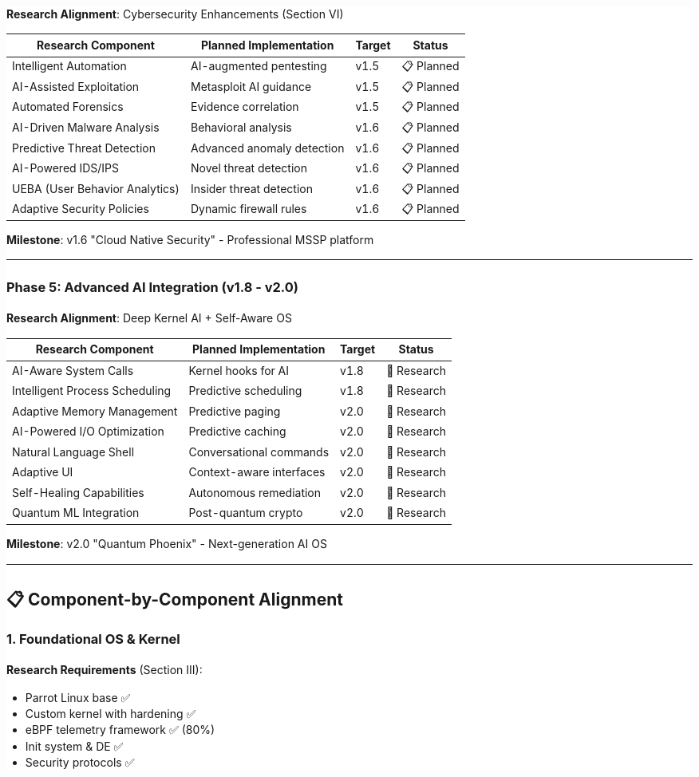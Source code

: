 **Research Alignment**: Cybersecurity Enhancements (Section VI)

| Research Component | Planned Implementation | Target | Status |
|-------------------|----------------------|--------|--------|
| Intelligent Automation | AI-augmented pentesting | v1.5 | 📋 Planned |
| AI-Assisted Exploitation | Metasploit AI guidance | v1.5 | 📋 Planned |
| Automated Forensics | Evidence correlation | v1.5 | 📋 Planned |
| AI-Driven Malware Analysis | Behavioral analysis | v1.6 | 📋 Planned |
| Predictive Threat Detection | Advanced anomaly detection | v1.6 | 📋 Planned |
| AI-Powered IDS/IPS | Novel threat detection | v1.6 | 📋 Planned |
| UEBA (User Behavior Analytics) | Insider threat detection | v1.6 | 📋 Planned |
| Adaptive Security Policies | Dynamic firewall rules | v1.6 | 📋 Planned |

**Milestone**: v1.6 "Cloud Native Security" - Professional MSSP platform

---

### Phase 5: Advanced AI Integration (v1.8 - v2.0)

**Research Alignment**: Deep Kernel AI + Self-Aware OS

| Research Component | Planned Implementation | Target | Status |
|-------------------|----------------------|--------|--------|
| AI-Aware System Calls | Kernel hooks for AI | v1.8 | 🔬 Research |
| Intelligent Process Scheduling | Predictive scheduling | v1.8 | 🔬 Research |
| Adaptive Memory Management | Predictive paging | v2.0 | 🔬 Research |
| AI-Powered I/O Optimization | Predictive caching | v2.0 | 🔬 Research |
| Natural Language Shell | Conversational commands | v2.0 | 🔬 Research |
| Adaptive UI | Context-aware interfaces | v2.0 | 🔬 Research |
| Self-Healing Capabilities | Autonomous remediation | v2.0 | 🔬 Research |
| Quantum ML Integration | Post-quantum crypto | v2.0 | 🔬 Research |

**Milestone**: v2.0 "Quantum Phoenix" - Next-generation AI OS

---

## 📋 Component-by-Component Alignment

### 1. Foundational OS & Kernel

**Research Requirements** (Section III):
- Parrot Linux base ✅
- Custom kernel with hardening ✅
- eBPF telemetry framework ✅ (80%)
- Init system & DE ✅
- Security protocols ✅
